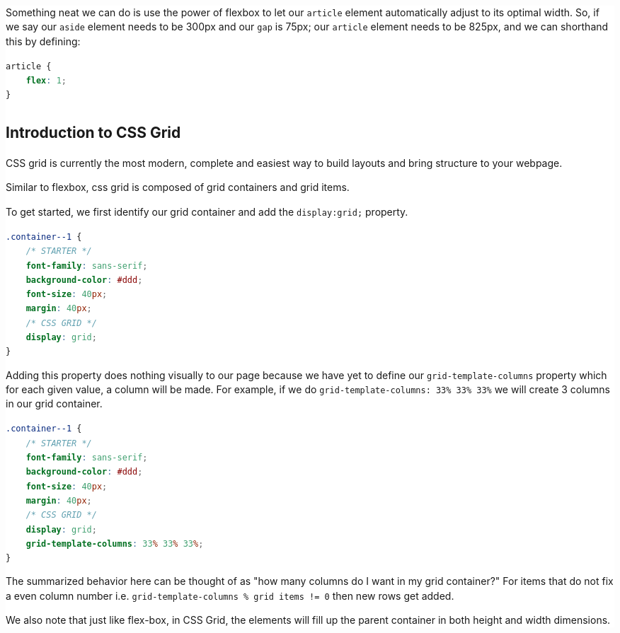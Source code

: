 Something neat we can do is use the power of flexbox to let our `article` element  automatically adjust to its optimal width. So, if we say our `aside` element needs to be 300px and our `gap` is 75px; our `article` element needs to be 825px,
and we can shorthand this by defining:

```css
article {
    flex: 1;
}
```

## Introduction to CSS Grid

CSS grid is currently the most modern, complete and easiest way to build layouts and bring structure to your webpage.

Similar to flexbox, css grid is composed of grid containers and grid items.

To get started, we first identify our grid container and add the `display:grid;` property.

```css
.container--1 {
    /* STARTER */
    font-family: sans-serif;
    background-color: #ddd;
    font-size: 40px;
    margin: 40px;
    /* CSS GRID */
    display: grid;
}
```

Adding this property does nothing visually to our page because we have yet to define our `grid-template-columns` property which for each given value, a column will be made. For example, if we do `grid-template-columns: 33% 33% 33%` we will create 3 columns in our grid container.

```css
.container--1 {
    /* STARTER */
    font-family: sans-serif;
    background-color: #ddd;
    font-size: 40px;
    margin: 40px;
    /* CSS GRID */
    display: grid;
    grid-template-columns: 33% 33% 33%;
}
```

The summarized behavior here can be thought of as "how many columns do I want in my grid container?" For items that do not fix a even column number i.e. `grid-template-columns % grid items != 0` then new rows get added.

We also note that just like flex-box, in CSS Grid, the elements will fill up the parent container in both height and width dimensions.
